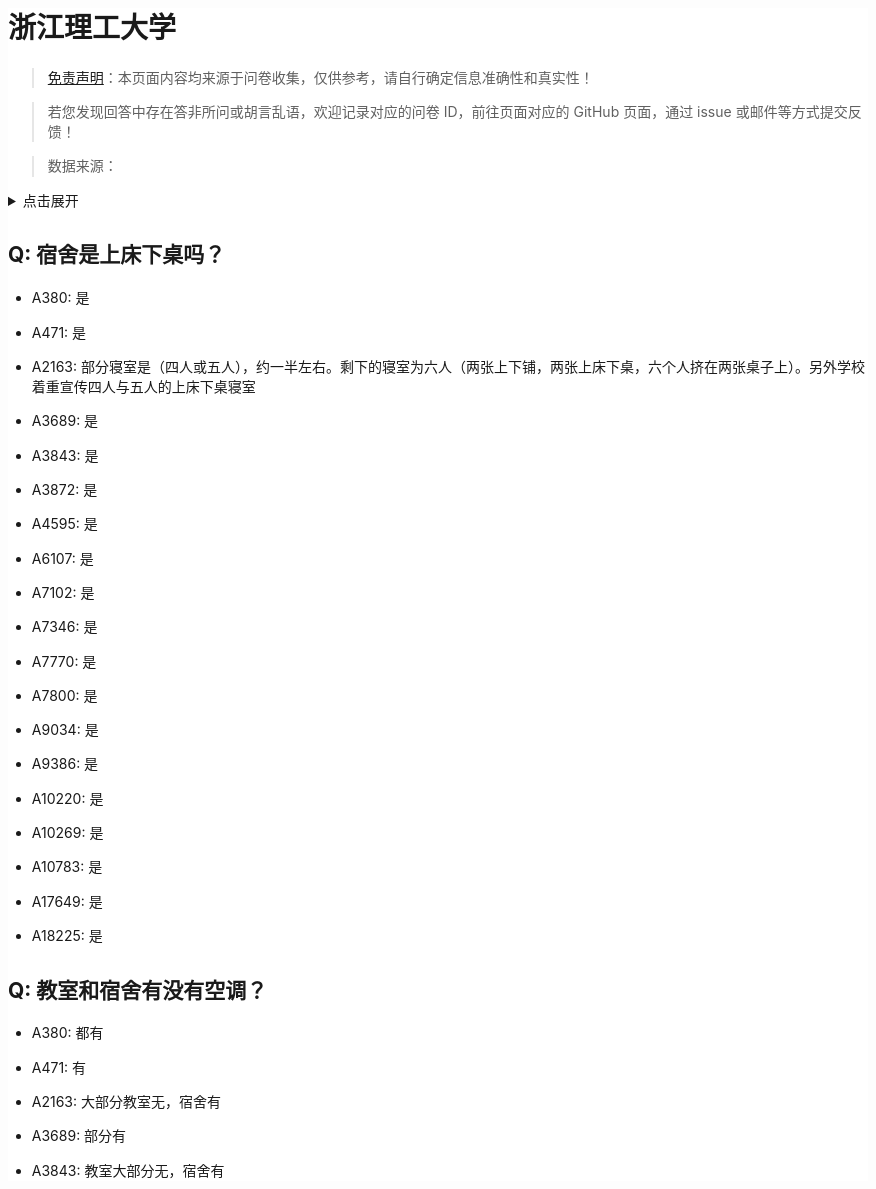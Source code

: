 # 浙江理工大学

> [免责声明](https://colleges.chat/#_3)：本页面内容均来源于问卷收集，仅供参考，请自行确定信息准确性和真实性！

> 若您发现回答中存在答非所问或胡言乱语，欢迎记录对应的问卷 ID，前往页面对应的 GitHub 页面，通过 issue 或邮件等方式提交反馈！

> 数据来源：

<details><summary>点击展开</summary></details>

## Q: 宿舍是上床下桌吗？

- A380: 是

- A471: 是

- A2163: 部分寝室是（四人或五人），约一半左右。剩下的寝室为六人（两张上下铺，两张上床下桌，六个人挤在两张桌子上）。另外学校着重宣传四人与五人的上床下桌寝室

- A3689: 是

- A3843: 是

- A3872: 是

- A4595: 是

- A6107: 是

- A7102: 是

- A7346: 是

- A7770: 是

- A7800: 是

- A9034: 是

- A9386: 是

- A10220: 是

- A10269: 是

- A10783: 是

- A17649: 是

- A18225: 是

## Q: 教室和宿舍有没有空调？

- A380: 都有

- A471: 有

- A2163: 大部分教室无，宿舍有

- A3689: 部分有

- A3843: 教室大部分无，宿舍有
